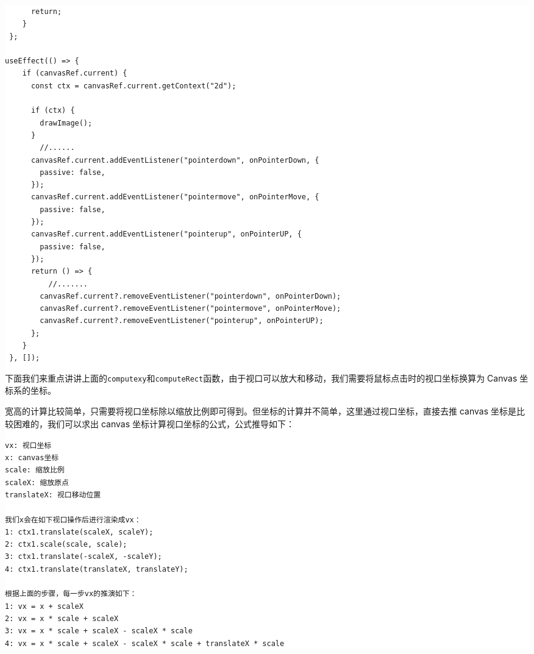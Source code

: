 ```tsx
      return;
    }
 };

useEffect(() => {
    if (canvasRef.current) {
      const ctx = canvasRef.current.getContext("2d");

      if (ctx) {
        drawImage();
      }
		//......
      canvasRef.current.addEventListener("pointerdown", onPointerDown, {
        passive: false,
      });
      canvasRef.current.addEventListener("pointermove", onPointerMove, {
        passive: false,
      });
      canvasRef.current.addEventListener("pointerup", onPointerUP, {
        passive: false,
      });
      return () => {
          //.......
        canvasRef.current?.removeEventListener("pointerdown", onPointerDown);
        canvasRef.current?.removeEventListener("pointermove", onPointerMove);
        canvasRef.current?.removeEventListener("pointerup", onPointerUP);
      };
    }
 }, []);

```

下面我们来重点讲讲上面的`computexy`和`computeRect`函数，由于视口可以放大和移动，我们需要将鼠标点击时的视口坐标换算为 Canvas 坐标系的坐标。

宽高的计算比较简单，只需要将视口坐标除以缩放比例即可得到。但坐标的计算并不简单，这里通过视口坐标，直接去推 canvas 坐标是比较困难的，我们可以求出 canvas 坐标计算视口坐标的公式，公式推导如下：

```
vx: 视口坐标
x: canvas坐标
scale: 缩放比例
scaleX: 缩放原点
translateX: 视口移动位置

我们x会在如下视口操作后进行渲染成vx：
1: ctx1.translate(scaleX, scaleY);
2: ctx1.scale(scale, scale);
3: ctx1.translate(-scaleX, -scaleY);
4: ctx1.translate(translateX, translateY);

根据上面的步骤，每一步vx的推演如下：
1: vx = x + scaleX
2: vx = x * scale + scaleX
3: vx = x * scale + scaleX - scaleX * scale
4: vx = x * scale + scaleX - scaleX * scale + translateX * scale
```
